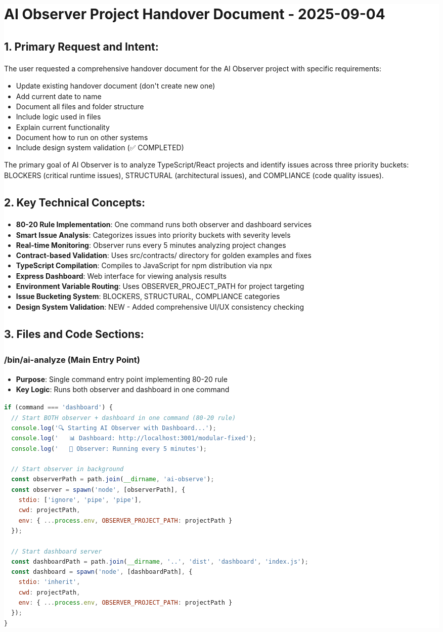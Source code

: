 # AI Observer Project Handover Document - 2025-09-04

## 1. Primary Request and Intent:
The user requested a comprehensive handover document for the AI Observer project with specific requirements:
- Update existing handover document (don't create new one)
- Add current date to name
- Document all files and folder structure
- Include logic used in files
- Explain current functionality
- Document how to run on other systems
- Include design system validation (✅ COMPLETED)

The primary goal of AI Observer is to analyze TypeScript/React projects and identify issues across three priority buckets: BLOCKERS (critical runtime issues), STRUCTURAL (architectural issues), and COMPLIANCE (code quality issues).

## 2. Key Technical Concepts:
- **80-20 Rule Implementation**: One command runs both observer and dashboard services
- **Smart Issue Analysis**: Categorizes issues into priority buckets with severity levels
- **Real-time Monitoring**: Observer runs every 5 minutes analyzing project changes
- **Contract-based Validation**: Uses src/contracts/ directory for golden examples and fixes
- **TypeScript Compilation**: Compiles to JavaScript for npm distribution via npx
- **Express Dashboard**: Web interface for viewing analysis results
- **Environment Variable Routing**: Uses OBSERVER_PROJECT_PATH for project targeting
- **Issue Bucketing System**: BLOCKERS, STRUCTURAL, COMPLIANCE categories
- **Design System Validation**: NEW - Added comprehensive UI/UX consistency checking

## 3. Files and Code Sections:

### **/bin/ai-analyze** (Main Entry Point)
- **Purpose**: Single command entry point implementing 80-20 rule
- **Key Logic**: Runs both observer and dashboard in one command
```javascript
if (command === 'dashboard') {
  // Start BOTH observer + dashboard in one command (80-20 rule)
  console.log('🔍 Starting AI Observer with Dashboard...');
  console.log('   📊 Dashboard: http://localhost:3001/modular-fixed');
  console.log('   🤖 Observer: Running every 5 minutes');
  
  // Start observer in background
  const observerPath = path.join(__dirname, 'ai-observe');
  const observer = spawn('node', [observerPath], {
    stdio: ['ignore', 'pipe', 'pipe'],
    cwd: projectPath,
    env: { ...process.env, OBSERVER_PROJECT_PATH: projectPath }
  });
  
  // Start dashboard server
  const dashboardPath = path.join(__dirname, '..', 'dist', 'dashboard', 'index.js');
  const dashboard = spawn('node', [dashboardPath], {
    stdio: 'inherit',
    cwd: projectPath,
    env: { ...process.env, OBSERVER_PROJECT_PATH: projectPath }
  });
}
```
